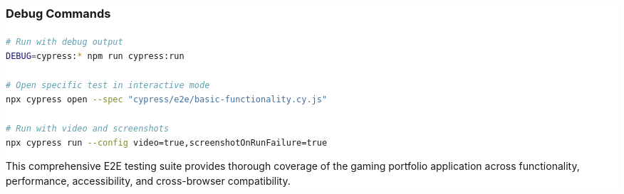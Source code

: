 ### Debug Commands
```bash
# Run with debug output
DEBUG=cypress:* npm run cypress:run

# Open specific test in interactive mode
npx cypress open --spec "cypress/e2e/basic-functionality.cy.js"

# Run with video and screenshots
npx cypress run --config video=true,screenshotOnRunFailure=true
```

This comprehensive E2E testing suite provides thorough coverage of the gaming portfolio application across functionality, performance, accessibility, and cross-browser compatibility.
